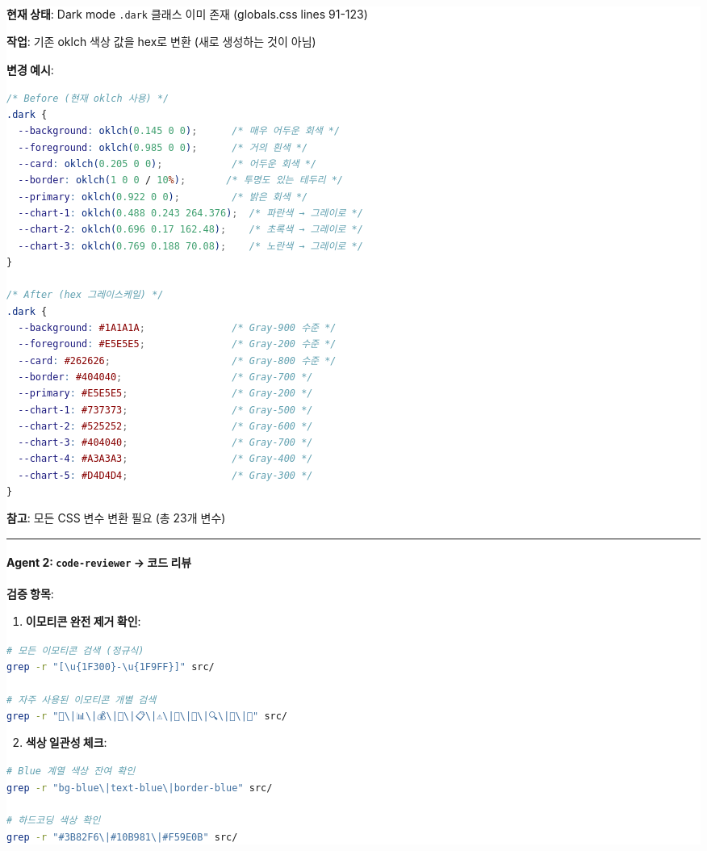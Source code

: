 **현재 상태**: Dark mode `.dark` 클래스 이미 존재 (globals.css lines 91-123)

**작업**: 기존 oklch 색상 값을 hex로 변환 (새로 생성하는 것이 아님)

**변경 예시**:
```css
/* Before (현재 oklch 사용) */
.dark {
  --background: oklch(0.145 0 0);      /* 매우 어두운 회색 */
  --foreground: oklch(0.985 0 0);      /* 거의 흰색 */
  --card: oklch(0.205 0 0);            /* 어두운 회색 */
  --border: oklch(1 0 0 / 10%);       /* 투명도 있는 테두리 */
  --primary: oklch(0.922 0 0);         /* 밝은 회색 */
  --chart-1: oklch(0.488 0.243 264.376);  /* 파란색 → 그레이로 */
  --chart-2: oklch(0.696 0.17 162.48);    /* 초록색 → 그레이로 */
  --chart-3: oklch(0.769 0.188 70.08);    /* 노란색 → 그레이로 */
}

/* After (hex 그레이스케일) */
.dark {
  --background: #1A1A1A;               /* Gray-900 수준 */
  --foreground: #E5E5E5;               /* Gray-200 수준 */
  --card: #262626;                     /* Gray-800 수준 */
  --border: #404040;                   /* Gray-700 */
  --primary: #E5E5E5;                  /* Gray-200 */
  --chart-1: #737373;                  /* Gray-500 */
  --chart-2: #525252;                  /* Gray-600 */
  --chart-3: #404040;                  /* Gray-700 */
  --chart-4: #A3A3A3;                  /* Gray-400 */
  --chart-5: #D4D4D4;                  /* Gray-300 */
}
```

**참고**: 모든 CSS 변수 변환 필요 (총 23개 변수)

---

#### Agent 2: `code-reviewer` → 코드 리뷰

**검증 항목**:

1. **이모티콘 완전 제거 확인**:
```bash
# 모든 이모티콘 검색 (정규식)
grep -r "[\u{1F300}-\u{1F9FF}]" src/

# 자주 사용된 이모티콘 개별 검색
grep -r "🎯\|📊\|💰\|🚀\|📋\|⚠️\|🎨\|📌\|🔍\|📝\|🚨" src/
```

2. **색상 일관성 체크**:
```bash
# Blue 계열 색상 잔여 확인
grep -r "bg-blue\|text-blue\|border-blue" src/

# 하드코딩 색상 확인
grep -r "#3B82F6\|#10B981\|#F59E0B" src/
```
